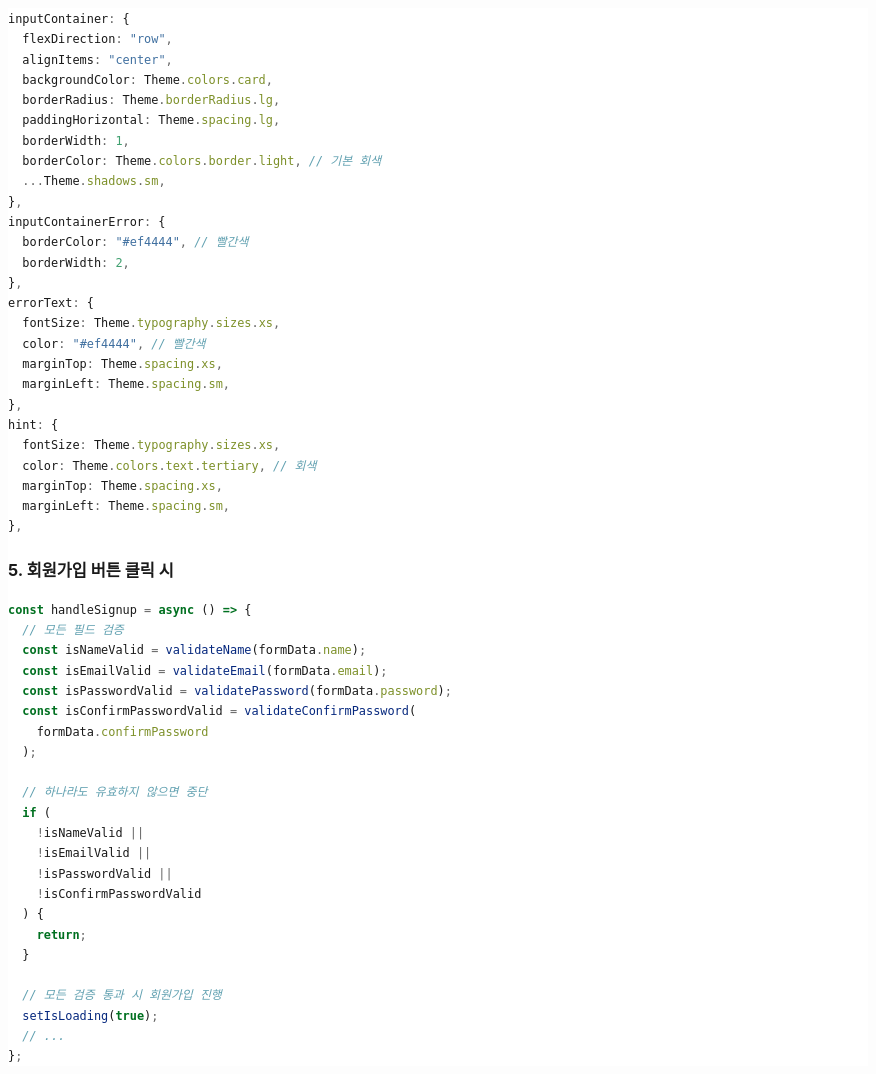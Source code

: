```typescript
inputContainer: {
  flexDirection: "row",
  alignItems: "center",
  backgroundColor: Theme.colors.card,
  borderRadius: Theme.borderRadius.lg,
  paddingHorizontal: Theme.spacing.lg,
  borderWidth: 1,
  borderColor: Theme.colors.border.light, // 기본 회색
  ...Theme.shadows.sm,
},
inputContainerError: {
  borderColor: "#ef4444", // 빨간색
  borderWidth: 2,
},
errorText: {
  fontSize: Theme.typography.sizes.xs,
  color: "#ef4444", // 빨간색
  marginTop: Theme.spacing.xs,
  marginLeft: Theme.spacing.sm,
},
hint: {
  fontSize: Theme.typography.sizes.xs,
  color: Theme.colors.text.tertiary, // 회색
  marginTop: Theme.spacing.xs,
  marginLeft: Theme.spacing.sm,
},
```

### **5. 회원가입 버튼 클릭 시**

```typescript
const handleSignup = async () => {
  // 모든 필드 검증
  const isNameValid = validateName(formData.name);
  const isEmailValid = validateEmail(formData.email);
  const isPasswordValid = validatePassword(formData.password);
  const isConfirmPasswordValid = validateConfirmPassword(
    formData.confirmPassword
  );

  // 하나라도 유효하지 않으면 중단
  if (
    !isNameValid ||
    !isEmailValid ||
    !isPasswordValid ||
    !isConfirmPasswordValid
  ) {
    return;
  }

  // 모든 검증 통과 시 회원가입 진행
  setIsLoading(true);
  // ...
};
```
